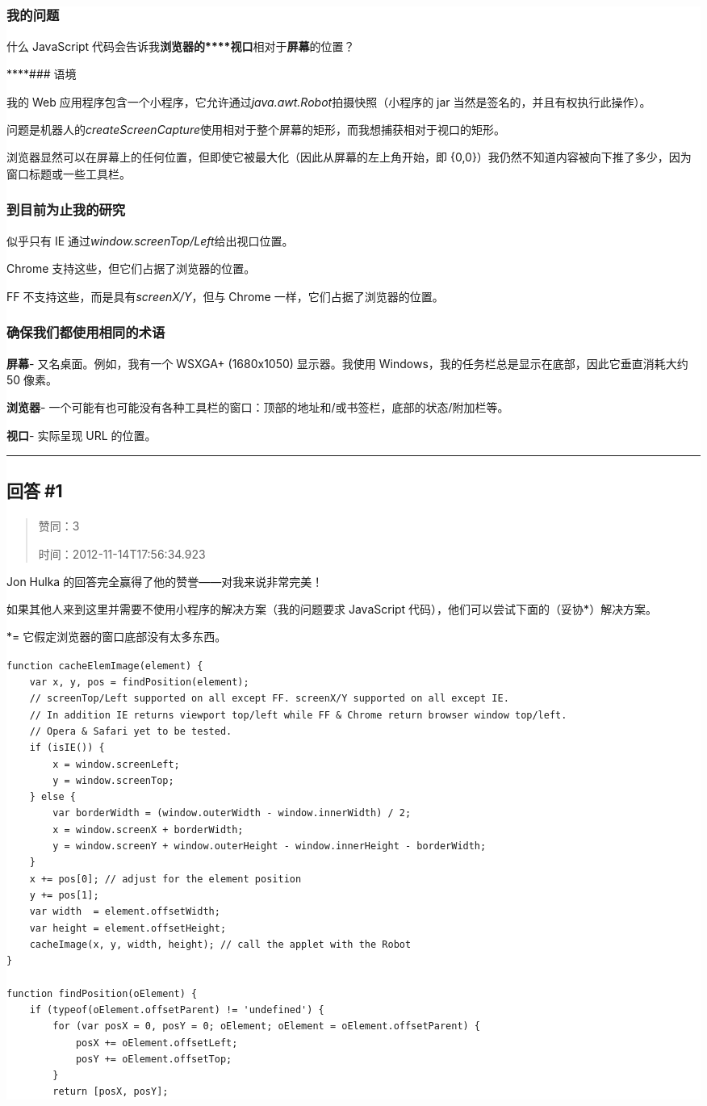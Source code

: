 ### 我的问题

什么 JavaScript 代码会告诉我**浏览器的****视口**相对于**屏幕**的位置？

 ****### 语境

我的 Web 应用程序包含一个小程序，它允许通过*java.awt.Robot*拍摄快照（小程序的 jar 当然是签名的，并且有权执行此操作）。

问题是机器人的*createScreenCapture*使用相对于整个屏幕的矩形，而我想捕获相对于视口的矩形。

浏览器显然可以在屏幕上的任何位置，但即使它被最大化（因此从屏幕的左上角开始，即 {0,0}）我仍然不知道内容被向下推了多少，因为窗口标题或一些工具栏。

### 到目前为止我的研究

似乎只有 IE 通过*window.screenTop/Left*给出视口位置。

Chrome 支持这些，但它们占据了浏览器的位置。

FF 不支持这些，而是​​具有*screenX/Y*，但与 Chrome 一样，它们占据了浏览器的位置。

### 确保我们都使用相同的术语

**屏幕**- 又名桌面。例如，我有一个 WSXGA+ (1680x1050) 显示器。我使用 Windows，我的任务栏总是显示在底部，因此它垂直消耗大约 50 像素。

**浏览器**- 一个可能有也可能没有各种工具栏的窗口：顶部的地址和/或书签栏，底部的状态/附加栏等。

**视口**- 实际呈现 URL 的位置。

* * *

## 回答 #1

> 赞同：3
> 
> 时间：2012-11-14T17:56:34.923

Jon Hulka 的回答完全赢得了他的赞誉——对我来说非常完美！

如果其他人来到这里并需要不使用小程序的解决方案（我的问题要求 JavaScript 代码），他们可以尝试下面的（妥协*）解决方案。

*= 它假定浏览器的窗口底部没有太多东西。

```
function cacheElemImage(element) {
    var x, y, pos = findPosition(element);
    // screenTop/Left supported on all except FF. screenX/Y supported on all except IE.
    // In addition IE returns viewport top/left while FF & Chrome return browser window top/left.
    // Opera & Safari yet to be tested.
    if (isIE()) {
        x = window.screenLeft;
        y = window.screenTop;
    } else {
        var borderWidth = (window.outerWidth - window.innerWidth) / 2;
        x = window.screenX + borderWidth;
        y = window.screenY + window.outerHeight - window.innerHeight - borderWidth;
    }
    x += pos[0]; // adjust for the element position
    y += pos[1];
    var width  = element.offsetWidth;
    var height = element.offsetHeight;
    cacheImage(x, y, width, height); // call the applet with the Robot
}

function findPosition(oElement) {
    if (typeof(oElement.offsetParent) != 'undefined') {
        for (var posX = 0, posY = 0; oElement; oElement = oElement.offsetParent) {
            posX += oElement.offsetLeft;
            posY += oElement.offsetTop;
        }
        return [posX, posY];
```